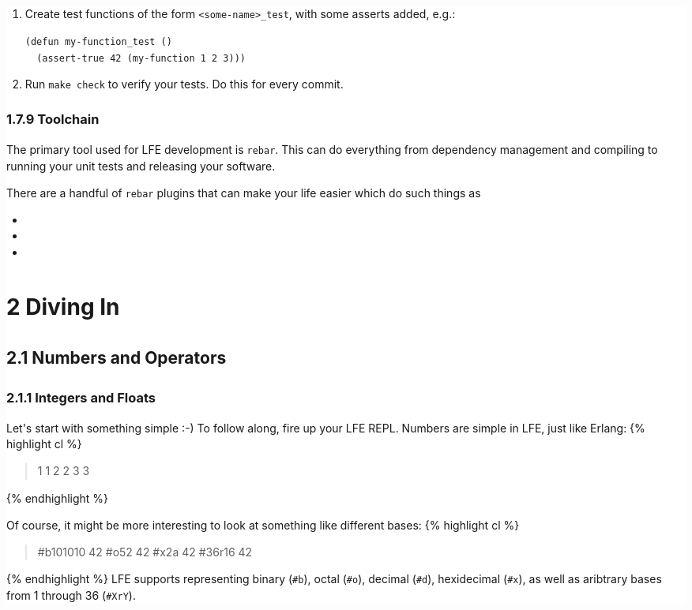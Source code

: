 1. Create test functions of the form ``<some-name>_test``, with some asserts
   added, e.g.:

   ```common-lisp
   (defun my-function_test ()
     (assert-true 42 (my-function 1 2 3)))
   ```

1. Run ``make check`` to verify your tests. Do this for every commit.


<a name="179_toolchain"></a>
### 1.7.9 Toolchain

The primary tool used for LFE development is ``rebar``. This can do everything
from dependency management and compiling to running your unit tests and
releasing your software.

There are a handful of ``rebar`` plugins that can make your life easier which
do such things as

* 

* 

* 
<a name="2_diving_in"></a>
# 2 Diving In


<a name="21_numbers_and_operators"></a>
## 2.1 Numbers and Operators


<a name="211_integers_and_floats"></a>
### 2.1.1 Integers and Floats

Let's start with something simple :-) To follow along, fire up your LFE REPL.
Numbers are simple in LFE, just like Erlang:
{% highlight cl %}
> 1
1
> 2
2
> 3
3
>
{% endhighlight %}

Of course, it might be more interesting to look at something like different
bases:
{% highlight cl %}
> #b101010
42
> #o52
42
> #x2a
42
> #36r16
42
>
{% endhighlight %}
LFE supports representing binary (```#b```), octal (```#o```), decimal
(```#d```), hexidecimal (```#x```), as well as aribtrary bases from 1 through
36 (```#XrY```).
